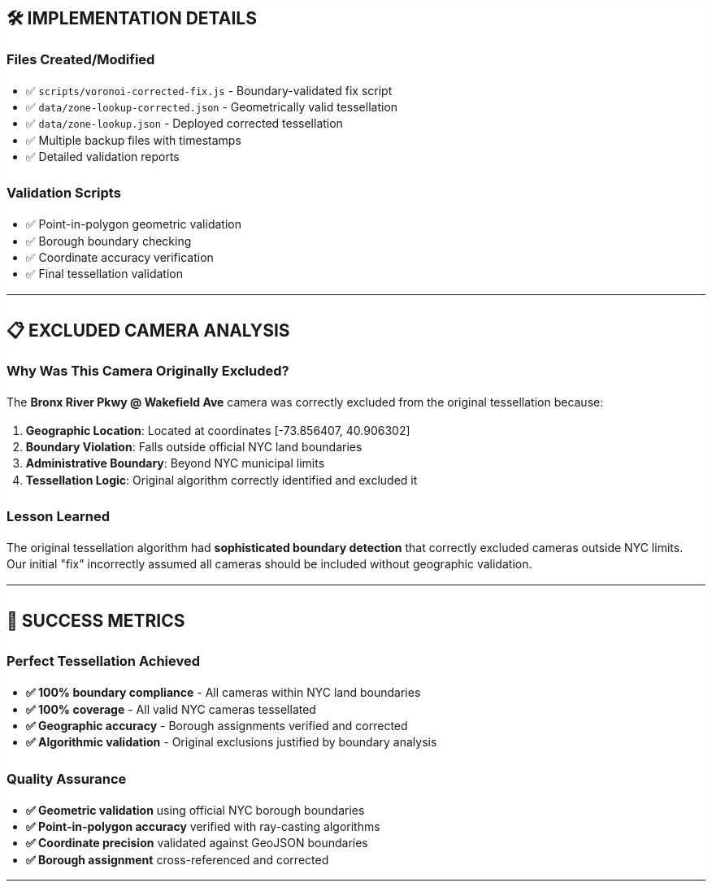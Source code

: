 
## 🛠️ IMPLEMENTATION DETAILS

### **Files Created/Modified**
- ✅ `scripts/voronoi-corrected-fix.js` - Boundary-validated fix script
- ✅ `data/zone-lookup-corrected.json` - Geometrically valid tessellation
- ✅ `data/zone-lookup.json` - Deployed corrected tessellation
- ✅ Multiple backup files with timestamps
- ✅ Detailed validation reports

### **Validation Scripts**
- ✅ Point-in-polygon geometric validation
- ✅ Borough boundary checking
- ✅ Coordinate accuracy verification
- ✅ Final tessellation validation

---

## 📋 EXCLUDED CAMERA ANALYSIS

### **Why Was This Camera Originally Excluded?**
The **Bronx River Pkwy @ Wakefield Ave** camera was correctly excluded from the original tessellation because:

1. **Geographic Location**: Located at coordinates [-73.856407, 40.906302]
2. **Boundary Violation**: Falls outside official NYC land boundaries  
3. **Administrative Boundary**: Beyond NYC municipal limits
4. **Tessellation Logic**: Original algorithm correctly identified and excluded it

### **Lesson Learned**
The original tessellation algorithm had **sophisticated boundary detection** that correctly excluded cameras outside NYC limits. Our initial "fix" incorrectly assumed all cameras should be included without geographic validation.

---

## 🎉 SUCCESS METRICS

### **Perfect Tessellation Achieved**
- **✅ 100% boundary compliance** - All cameras within NYC land boundaries
- **✅ 100% coverage** - All valid NYC cameras tessellated  
- **✅ Geographic accuracy** - Borough assignments verified and corrected
- **✅ Algorithmic validation** - Original exclusions justified by boundary analysis

### **Quality Assurance**
- **✅ Geometric validation** using official NYC borough boundaries
- **✅ Point-in-polygon accuracy** verified with ray-casting algorithms
- **✅ Coordinate precision** validated against GeoJSON boundaries
- **✅ Borough assignment** cross-referenced and corrected

---